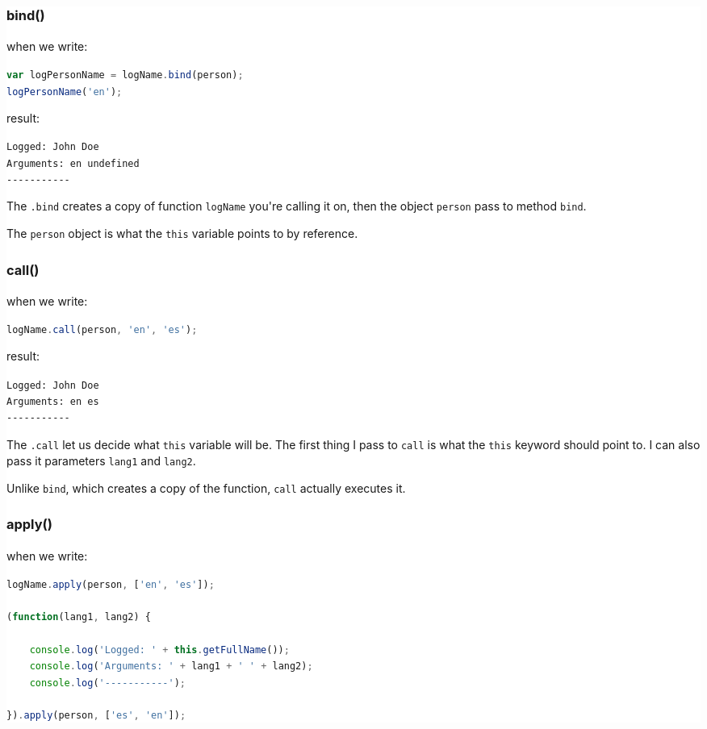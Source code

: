### bind()

when we write:

```javascript
var logPersonName = logName.bind(person);
logPersonName('en');
```

result:

```
Logged: John Doe
Arguments: en undefined
-----------
```

The `.bind` creates a copy of function `logName` you're calling it on, then the object `person` pass to method `bind`.

The `person` object is what the `this` variable points to by reference.

### call()

when we write:

```javascript
logName.call(person, 'en', 'es');
```

result:

```
Logged: John Doe
Arguments: en es
-----------
```

The `.call` let us decide what `this` variable will be. The first thing I pass to `call` is what the `this` keyword should point to. I can also pass it parameters `lang1` and `lang2`.

 Unlike `bind`, which creates a copy of the function, `call` actually executes it.

### apply()

when we write:

```javascript
logName.apply(person, ['en', 'es']);

(function(lang1, lang2) {

    console.log('Logged: ' + this.getFullName());
    console.log('Arguments: ' + lang1 + ' ' + lang2);
    console.log('-----------');
    
}).apply(person, ['es', 'en']);
```
